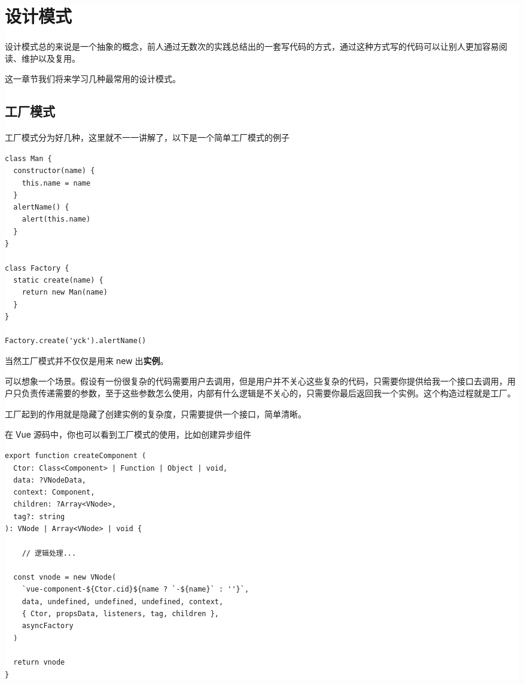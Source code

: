 <div data-v-05bbf43a="" class="entry-content article-content">

# 设计模式

设计模式总的来说是一个抽象的概念，前人通过无数次的实践总结出的一套写代码的方式，通过这种方式写的代码可以让别人更加容易阅读、维护以及复用。

这一章节我们将来学习几种最常用的设计模式。

## 工厂模式

工厂模式分为好几种，这里就不一一讲解了，以下是一个简单工厂模式的例子

    class Man {
      constructor(name) {
        this.name = name
      }
      alertName() {
        alert(this.name)
      }
    }

    class Factory {
      static create(name) {
        return new Man(name)
      }
    }

    Factory.create('yck').alertName()

当然工厂模式并不仅仅是用来 new 出**实例**。

可以想象一个场景。假设有一份很复杂的代码需要用户去调用，但是用户并不关心这些复杂的代码，只需要你提供给我一个接口去调用，用户只负责传递需要的参数，至于这些参数怎么使用，内部有什么逻辑是不关心的，只需要你最后返回我一个实例。这个构造过程就是工厂。

工厂起到的作用就是隐藏了创建实例的复杂度，只需要提供一个接口，简单清晰。

在 Vue 源码中，你也可以看到工厂模式的使用，比如创建异步组件

    export function createComponent (
      Ctor: Class<Component> | Function | Object | void,
      data: ?VNodeData,
      context: Component,
      children: ?Array<VNode>,
      tag?: string
    ): VNode | Array<VNode> | void {

        // 逻辑处理...

      const vnode = new VNode(
        `vue-component-${Ctor.cid}${name ? `-${name}` : ''}`,
        data, undefined, undefined, undefined, context,
        { Ctor, propsData, listeners, tag, children },
        asyncFactory
      )

      return vnode
    }
